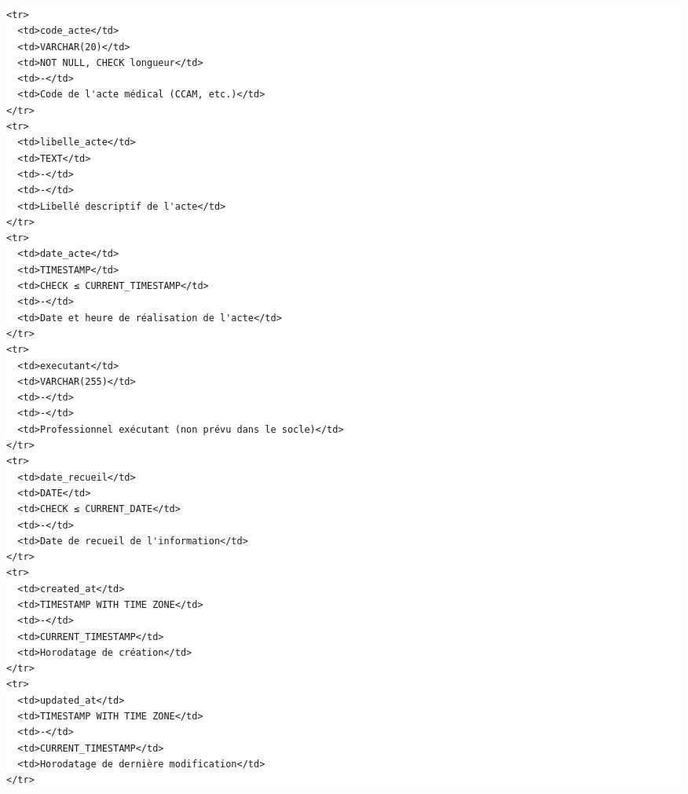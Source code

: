     <tr>
      <td>code_acte</td>
      <td>VARCHAR(20)</td>
      <td>NOT NULL, CHECK longueur</td>
      <td>-</td>
      <td>Code de l'acte médical (CCAM, etc.)</td>
    </tr>
    <tr>
      <td>libelle_acte</td>
      <td>TEXT</td>
      <td>-</td>
      <td>-</td>
      <td>Libellé descriptif de l'acte</td>
    </tr>
    <tr>
      <td>date_acte</td>
      <td>TIMESTAMP</td>
      <td>CHECK ≤ CURRENT_TIMESTAMP</td>
      <td>-</td>
      <td>Date et heure de réalisation de l'acte</td>
    </tr>
    <tr>
      <td>executant</td>
      <td>VARCHAR(255)</td>
      <td>-</td>
      <td>-</td>
      <td>Professionnel exécutant (non prévu dans le socle)</td>
    </tr>
    <tr>
      <td>date_recueil</td>
      <td>DATE</td>
      <td>CHECK ≤ CURRENT_DATE</td>
      <td>-</td>
      <td>Date de recueil de l'information</td>
    </tr>
    <tr>
      <td>created_at</td>
      <td>TIMESTAMP WITH TIME ZONE</td>
      <td>-</td>
      <td>CURRENT_TIMESTAMP</td>
      <td>Horodatage de création</td>
    </tr>
    <tr>
      <td>updated_at</td>
      <td>TIMESTAMP WITH TIME ZONE</td>
      <td>-</td>
      <td>CURRENT_TIMESTAMP</td>
      <td>Horodatage de dernière modification</td>
    </tr>
  </tbody>
</table>
